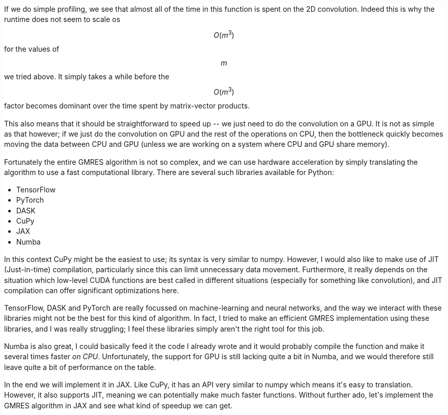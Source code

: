 If we do simple profiling, we see that almost all of the time in this function is spent on the 2D convolution.
Indeed this is why the runtime does not seem to scale os $$O(m^3)$$ for the values of $$m$$ we tried above.
It simply takes a while before the $$O(m^3)$$ factor becomes dominant over the time spent by matrix-vector
products.

This also means that it should be straightforward to speed up -- we just need to do the convolution on a GPU.
It is not as simple as that however; if we just do the convolution on GPU and the rest of the operations on
CPU, then the bottleneck quickly becomes moving the data between CPU and GPU (unless we are working on a
system where CPU and GPU share memory). 

Fortunately the entire GMRES algorithm is not so complex, and we can use hardware acceleration by simply
translating the algorithm to use a fast computational library. There are several such libraries available for
Python:
- TensorFlow
- PyTorch
- DASK
- CuPy
- JAX
- Numba

In this context CuPy might be the easiest to use; its syntax is very similar to numpy. However, I would
also like to make use of JIT (Just-in-time) compilation, particularly since this can limit unnecessary data
movement. Furthermore, it really depends on the situation which low-level CUDA functions are best called in
different situations (especially for something like convolution), and JIT compilation can offer significant
optimizations here. 

TensorFlow, DASK and PyTorch are really focussed on machine-learning and neural networks, and the way we
interact with these libraries might not be the best for this kind of algorithm. In fact, I tried to make an
efficient GMRES implementation using these libraries, and I was really struggling; I feel these libraries
simply aren't the right tool for this job.

Numba is also great, I could basically feed it the code I already wrote and it would probably compile the
function and make it several times faster _on CPU_. Unfortunately, the support for GPU is still lacking quite
a bit in Numba, and we would therefore still leave quite a bit of performance on the table.  

In the end we will implement it in JAX. Like CuPy, it has an API very similar to numpy which means it's easy to translation. However, it also supports JIT, meaning we can potentially make much faster functions. Without further
ado, let's implement the GMRES algorithm in JAX and see what kind of speedup we can get.
